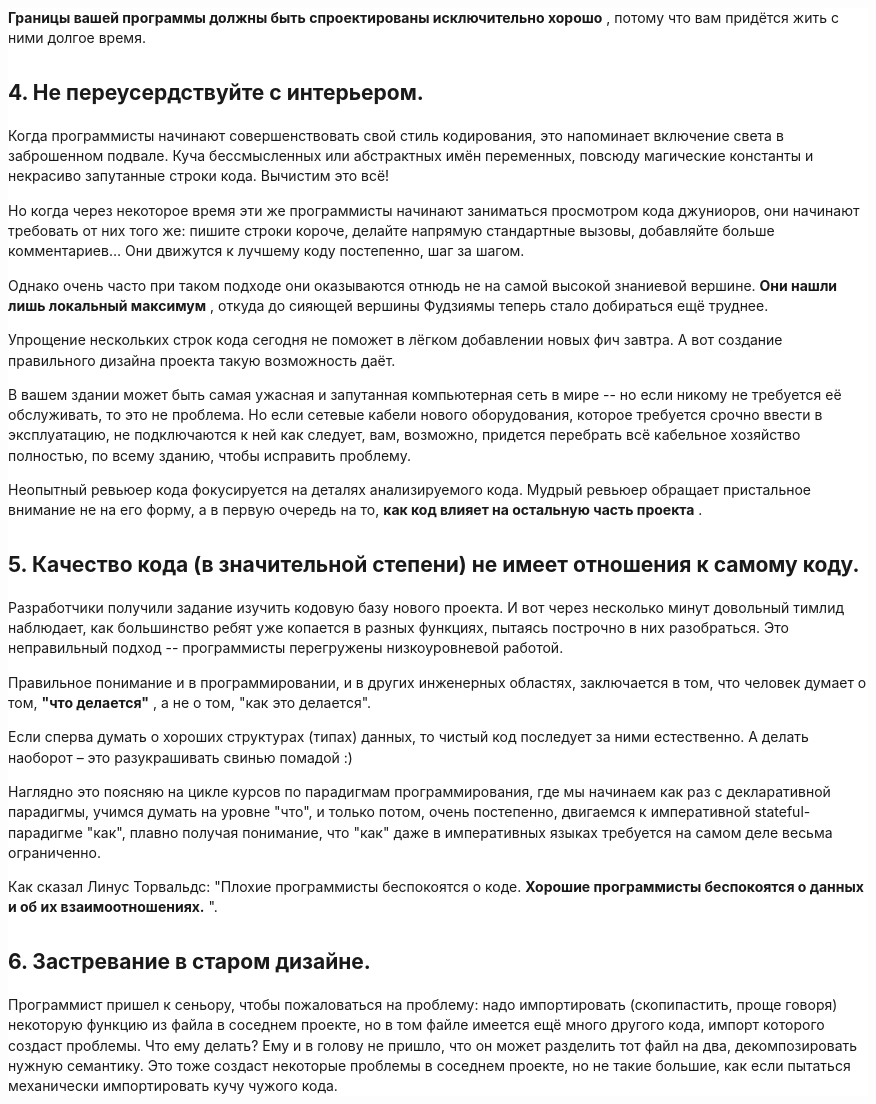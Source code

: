 **Границы вашей программы должны быть спроектированы исключительно хорошо** , потому что вам придётся жить с ними долгое время.


## 4. Не переусердствуйте с интерьером.

Когда программисты начинают совершенствовать свой стиль кодирования, это напоминает включение света в заброшенном подвале. Куча бессмысленных или абстрактных имён переменных, повсюду магические константы и некрасиво запутанные строки кода. Вычистим это всё!

Но когда через некоторое время эти же программисты начинают заниматься просмотром кода джуниоров, они начинают требовать от них того же: пишите строки короче, делайте напрямую стандартные вызовы, добавляйте больше комментариев… Они движутся к лучшему коду постепенно, шаг за шагом.

Однако очень часто при таком подходе они оказываются отнюдь не на самой высокой знаниевой вершине.  **Они нашли лишь локальный максимум** , откуда до сияющей вершины Фудзиямы теперь стало добираться ещё труднее.

Упрощение нескольких строк кода сегодня не поможет в лёгком добавлении новых фич завтра. А вот создание правильного дизайна проекта такую возможность даёт.

В вашем здании может быть самая ужасная и запутанная компьютерная сеть в мире -- но если никому не требуется её обслуживать, то это не проблема. Но если сетевые кабели нового оборудования, которое требуется срочно ввести в эксплуатацию, не подключаются к ней как следует, вам, возможно, придется перебрать всё кабельное хозяйство полностью, по всему зданию, чтобы исправить проблему.

Неопытный ревьюер кода фокусируется на деталях анализируемого кода.
Мудрый ревьюер обращает пристальное внимание не на его форму, а в первую очередь на то,  **как код влияет на остальную часть проекта** .


## 5. Качество кода (в значительной степени) не имеет отношения к самому коду.

Разработчики получили задание изучить кодовую базу нового проекта. И вот через несколько минут довольный тимлид наблюдает, как большинство ребят уже копается в разных функциях, пытаясь построчно в них разобраться. Это неправильный подход -- программисты перегружены низкоуровневой работой.

Правильное понимание и в программировании, и в других инженерных областях, заключается в том, что человек думает о том,  **"что делается"** , а не о том, "как это делается".

Если сперва думать о хороших структурах (типах) данных, то чистый код последует за ними естественно. А делать наоборот – это разукрашивать свинью помадой :)

Наглядно это поясняю на цикле курсов по парадигмам программирования, где мы начинаем как раз с декларативной парадигмы, учимся думать на уровне "что", и только потом, очень постепенно, двигаемся к императивной stateful-парадигме "как", плавно получая понимание, что "как" даже в императивных языках требуется на самом деле весьма ограниченно.

Как сказал Линус Торвальдс: "Плохие программисты беспокоятся о коде.  **Хорошие программисты беспокоятся о данных и об их взаимоотношениях.** ".


## 6. Застревание в старом дизайне.

Программист пришел к сеньору, чтобы пожаловаться на проблему: надо импортировать (скопипастить, проще говоря) некоторую функцию из файла в соседнем проекте, но в том файле имеется ещё много другого кода, импорт которого создаст проблемы. Что ему делать? Ему и в голову не пришло, что он может разделить тот файл на два, декомпозировать нужную семантику. Это тоже создаст некоторые проблемы в соседнем проекте, но не такие большие, как если пытаться механически импортировать кучу чужого кода.
